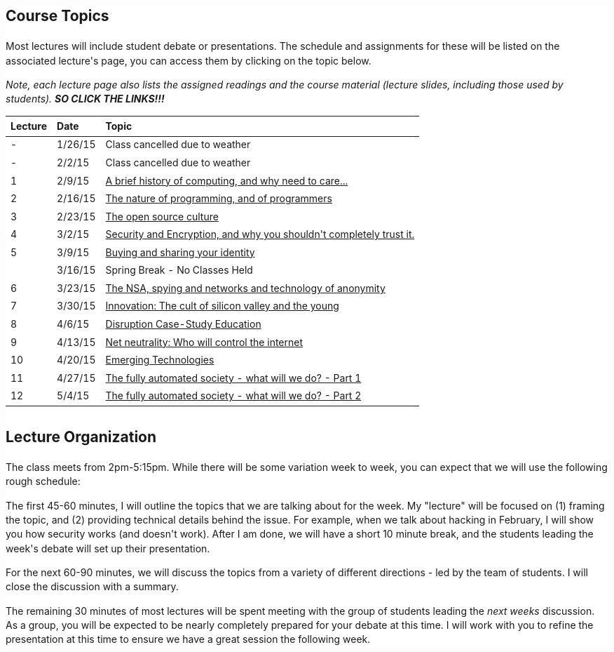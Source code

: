 

## Course Topics
Most lectures will include student debate or presentations.  The schedule and assignments for these will be listed on the associated lecture's page, you can access
them by clicking on the topic below.  

*Note, each lecture page also lists the assigned readings and the course material (lecture slides, including those used by students).  **SO CLICK THE LINKS!!!***


|Lecture |Date |Topic |
|:---------|:------|:------|
| -|  1/26/15   | Class cancelled due to weather |
| -|  2/2/15 	| Class cancelled due to weather |
| 1|  2/9/15 	| [A brief history of computing, and why need to care...](lect01.html) |
| 2|  2/16/15 	| [The nature of programming, and of programmers](lect02.html) |
| 3|  2/23/15 	| [The open source culture](lect03.html) |
| 4|  3/2/15	| [Security and Encryption, and why you shouldn't completely trust it.](lect04.html) |
| 5|  3/9/15 	| [Buying and sharing your identity](lect05.html) |  
| |  3/16/15 	| Spring Break - No Classes Held |
| 6|  3/23/15 	| [The NSA, spying and networks and technology of anonymity](lect07.html) |  
| 7|  3/30/15 	| [Innovation:  The cult of silicon valley and the young](lect08.html) |  
| 8|  4/6/15	| [Disruption Case-Study Education](lect10.html) |
| 9| 4/13/15 	| [Net neutrality:  Who will control the internet](lect11.html) |
| 10| 4/20/15 	| [Emerging Technologies](lect12.html) |  
| 11| 4/27/15 	| [The fully automated society - what will we do? - Part 1](lect13.html) |
| 12| 5/4/15 	| [The fully automated society - what will we do? - Part 2](lect14.html) |

## Lecture Organization
The class meets from 2pm-5:15pm.  While there will be some variation week to week, you can expect that we will use the following rough schedule:  

The first 45-60 minutes, I will outline the topics that we are talking about for the week.  My "lecture" will be focused on (1) framing the topic, and (2) providing technical details behind the issue.  For example, when we talk about hacking in February, I will show you how security works (and doesn't work).  After I am done, we will have a short 10 minute break, and the students leading the week's debate will set up their presentation.  

For the next 60-90 minutes, we will discuss the topics from a variety of different directions - led by the team of students.  I will close the discussion with a summary.

The remaining 30 minutes of most lectures will be spent meeting with the group of students leading the *next weeks* discussion.  As a group, you will be expected to be nearly completely prepared for your debate at this time.  I will work with you to refine the presentation at this time to ensure we have a great session the following week.
